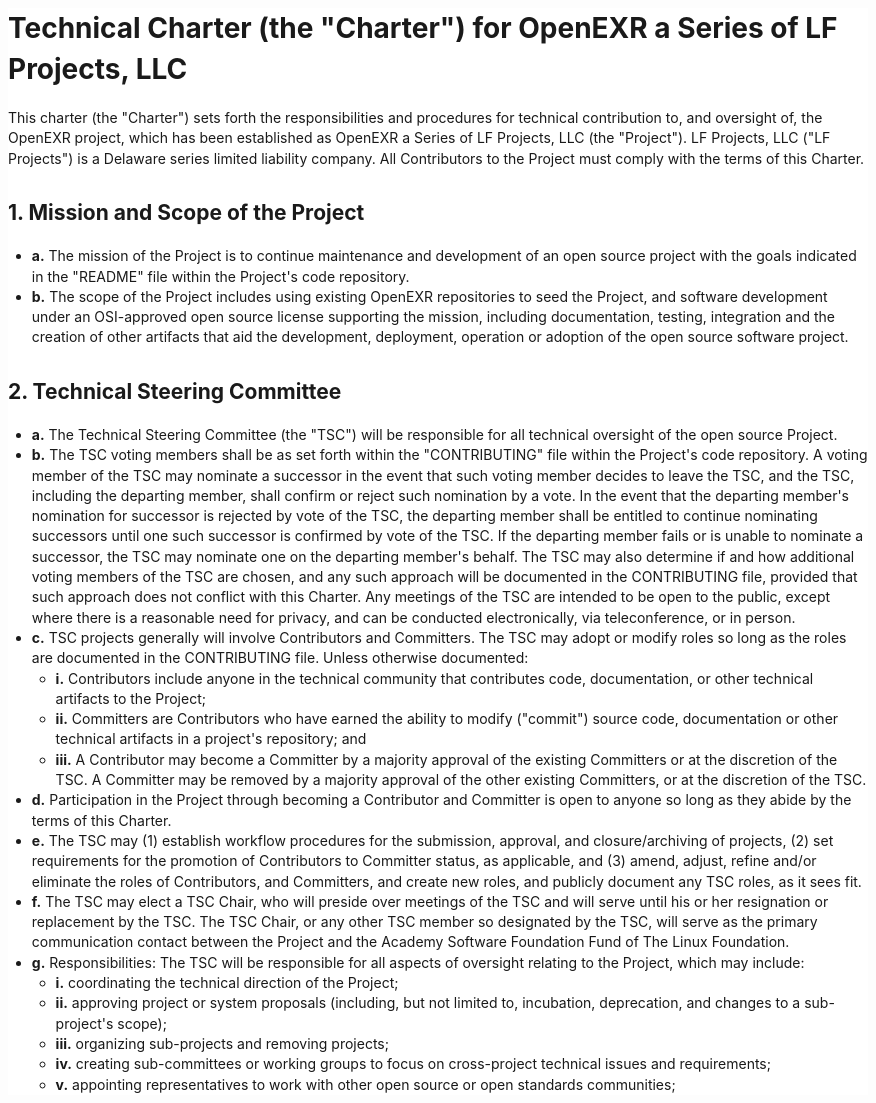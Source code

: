 


# Technical Charter (the "Charter") for OpenEXR a Series of LF Projects, LLC

This charter (the "Charter") sets forth the responsibilities and procedures for technical contribution to, and oversight of, the OpenEXR project, which has been established as OpenEXR a Series of LF Projects, LLC (the "Project"). LF Projects, LLC ("LF Projects") is a Delaware series limited liability company. All Contributors to the Project must comply with the terms of this Charter.

## 1. Mission and Scope of the Project
  * **a.** The mission of the Project is to continue maintenance and development of an open source project with the goals indicated in the "README" file within the Project's code repository.
  * **b.** The scope of the Project includes using existing OpenEXR repositories to seed the Project, and software development under an OSI-approved open source license supporting the mission, including documentation, testing, integration and the creation of other artifacts that aid the development, deployment, operation or adoption of the open source software project.

## 2. Technical Steering Committee
  * **a.** The Technical Steering Committee (the "TSC") will be responsible for all technical oversight of the open source Project.
  * **b.** The TSC voting members shall be as set forth within the "CONTRIBUTING" file within the Project's code repository. A voting member of the TSC may nominate a successor in the event that such voting member decides to leave the TSC, and the TSC, including the departing member, shall confirm or reject such nomination by a vote. In the event that the departing member's nomination for successor is rejected by vote of the TSC, the departing member shall be entitled to continue nominating successors until one such successor is confirmed by vote of the TSC. If the departing member fails or is unable to nominate a successor, the TSC may nominate one on the departing member's behalf. The TSC may also determine if and how additional voting members of the TSC are chosen, and any such approach will be documented in the CONTRIBUTING file, provided that such approach does not conflict with this Charter. Any meetings of the TSC are intended to be open to the public, except where there is a reasonable need for privacy, and can be conducted electronically, via teleconference, or in person.
  * **c.** TSC projects generally will involve Contributors and Committers. The TSC may adopt or modify roles so long as the roles are documented in the CONTRIBUTING file. Unless otherwise documented:
    * **i.** Contributors include anyone in the technical community that contributes code, documentation, or other technical artifacts to the Project;
    * **ii.** Committers are Contributors who have earned the ability to modify ("commit") source code, documentation or other technical artifacts in a project's repository; and
    * **iii.** A Contributor may become a Committer by a majority approval of the existing Committers or at the discretion of the TSC. A Committer may be removed by a majority approval of the other existing Committers, or at the discretion of the TSC.
  * **d.** Participation in the Project through becoming a Contributor and Committer is open to anyone so long as they abide by the terms of this Charter.
  * **e.** The TSC may (1) establish workflow procedures for the submission, approval, and closure/archiving of projects, (2) set requirements for the promotion of Contributors to Committer status, as applicable, and (3) amend, adjust, refine and/or eliminate the roles of Contributors, and Committers, and create new roles, and publicly document any TSC roles, as it sees fit.
  * **f.** The TSC may elect a TSC Chair, who will preside over meetings of the TSC and will serve until his or her resignation or replacement by the TSC. The TSC Chair, or any other TSC member so designated by the TSC, will serve as the primary communication contact between the Project and the Academy Software Foundation Fund of The Linux Foundation.
  * **g.** Responsibilities: The TSC will be responsible for all aspects of oversight relating to the Project, which may include:
    * **i.** coordinating the technical direction of the Project;
    * **ii.** approving project or system proposals (including, but not limited to, incubation, deprecation, and changes to a sub-project's scope);
    * **iii.** organizing sub-projects and removing projects;
    * **iv.** creating sub-committees or working groups to focus on cross-project technical issues and requirements;
    * **v.** appointing representatives to work with other open source or open standards communities;